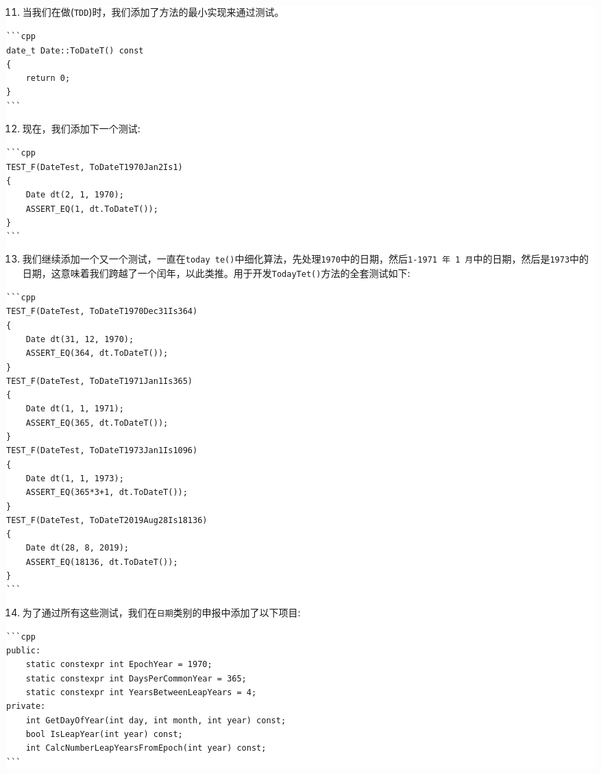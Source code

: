 11.  当我们在做(`TDD`)时，我们添加了方法的最小实现来通过测试。

    ```cpp
    date_t Date::ToDateT() const
    {
        return 0;
    }
    ```

12.  现在，我们添加下一个测试:

    ```cpp
    TEST_F(DateTest, ToDateT1970Jan2Is1)
    {
        Date dt(2, 1, 1970);
        ASSERT_EQ(1, dt.ToDateT());
    }
    ```

13.  我们继续添加一个又一个测试，一直在`today te()`中细化算法，先处理`1970`中的日期，然后`1-1971 年 1 月`中的日期，然后是`1973`中的日期，这意味着我们跨越了一个闰年，以此类推。用于开发`TodayTet()`方法的全套测试如下:

    ```cpp
    TEST_F(DateTest, ToDateT1970Dec31Is364)
    {
        Date dt(31, 12, 1970);
        ASSERT_EQ(364, dt.ToDateT());
    }
    TEST_F(DateTest, ToDateT1971Jan1Is365)
    {
        Date dt(1, 1, 1971);
        ASSERT_EQ(365, dt.ToDateT());
    }
    TEST_F(DateTest, ToDateT1973Jan1Is1096)
    {
        Date dt(1, 1, 1973);
        ASSERT_EQ(365*3+1, dt.ToDateT());
    }
    TEST_F(DateTest, ToDateT2019Aug28Is18136)
    {
        Date dt(28, 8, 2019);
        ASSERT_EQ(18136, dt.ToDateT());
    }
    ```

14.  为了通过所有这些测试，我们在`日期`类别的申报中添加了以下项目:

    ```cpp
    public:
        static constexpr int EpochYear = 1970;
        static constexpr int DaysPerCommonYear = 365;
        static constexpr int YearsBetweenLeapYears = 4;
    private:
        int GetDayOfYear(int day, int month, int year) const;
        bool IsLeapYear(int year) const;
        int CalcNumberLeapYearsFromEpoch(int year) const;
    ```
